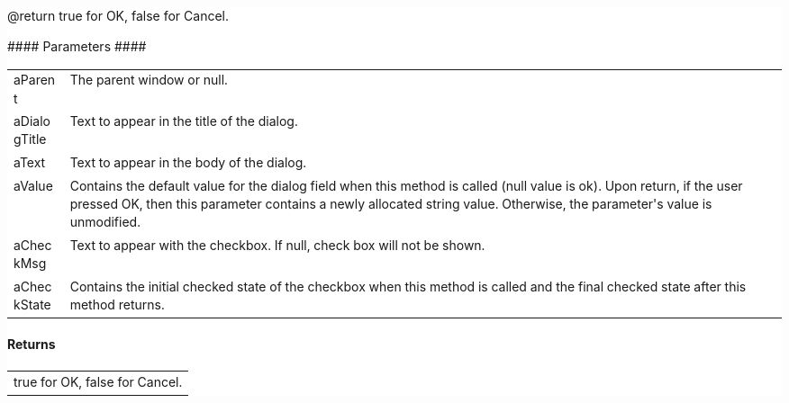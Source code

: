 @return true for OK, false for Cancel.  
  
</pre>
#### Parameters ####

<table>

<tr>
<td>aParent</td>
<td>       The parent window or null.  
</td>
</tr>

<tr>
<td>aDialogTitle</td>
<td>       Text to appear in the title of the dialog.  
</td>
</tr>

<tr>
<td>aText</td>
<td>       Text to appear in the body of the dialog.  
</td>
</tr>

<tr>
<td>aValue</td>
<td>       Contains the default value for the dialog field when this method  
       is called (null value is ok).  Upon return, if the user pressed  
       OK, then this parameter contains a newly allocated string value.  
       Otherwise, the parameter's value is unmodified.  
</td>
</tr>

<tr>
<td>aCheckMsg</td>
<td>       Text to appear with the checkbox.  If null, check box will not be shown.  
</td>
</tr>

<tr>
<td>aCheckState</td>
<td>       Contains the initial checked state of the checkbox when this method  
       is called and the final checked state after this method returns.  
</td>
</tr>

</table>

#### Returns ####

<table>

<tr>
<td>true for OK, false for Cancel.  
</td>
</tr>
